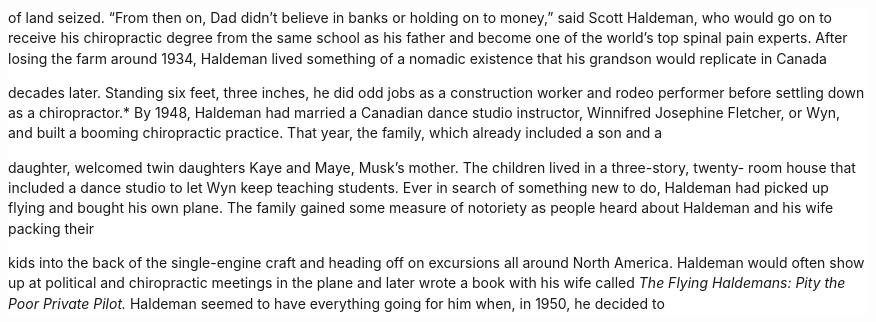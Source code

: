 
of	 land	 seized.	 “From	 then
on,	 Dad	 didn’t	 believe	 in
banks	 or	 holding	 on	 to
money,”	 said	 Scott
Haldeman,	who	would	go	on
to	 receive	 his	 chiropractic
degree	from	the	same	school
as	his	father	and	become	one
of	the	world’s	top	spinal	pain
experts.	After	losing	the	farm
around	1934,	Haldeman	lived
something	 of	 a	 nomadic
existence	 that	 his	 grandson
would	 replicate	 in	 Canada


decades	 later.	 Standing	 six
feet,	three	inches,	he	did	odd
jobs	as	a	construction	worker
and	 rodeo	 performer	 before
settling	 down	 as	 a
chiropractor.*
By	 1948,	 Haldeman	 had
married	 a	 Canadian	 dance
studio	 instructor,	 Winnifred
Josephine	 Fletcher,	 or	 Wyn,
and	 built	 a	 booming
chiropractic	 practice.	 That
year,	 the	 family,	 which
already	included	a	son	and	a


daughter,	 welcomed	 twin
daughters	 Kaye	 and	 Maye,
Musk’s	mother.	The	children
lived	in	a	three-story,	twenty-
room	 house	 that	 included	 a
dance	studio	to	let	Wyn	keep
teaching	 students.	 Ever	 in
search	 of	 something	 new	 to
do,	Haldeman	had	picked	up
flying	 and	 bought	 his	 own
plane.	 The	 family	 gained
some	measure	of	notoriety	as
people	heard	about	Haldeman
and	 his	 wife	 packing	 their


kids	 into	 the	 back	 of	 the
single-engine	 craft	 and
heading	off	on	excursions	all
around	 North	 America.
Haldeman	 would	 often	 show
up	 at	 political	 and
chiropractic	 meetings	 in	 the
plane	and	later	wrote	a	book
with	 his	 wife	 called	 _The
Flying	 Haldemans:	 Pity	 the
Poor	Private	Pilot._
Haldeman	 seemed	 to	 have
everything	 going	 for	 him
when,	in	1950,	he	decided	to
